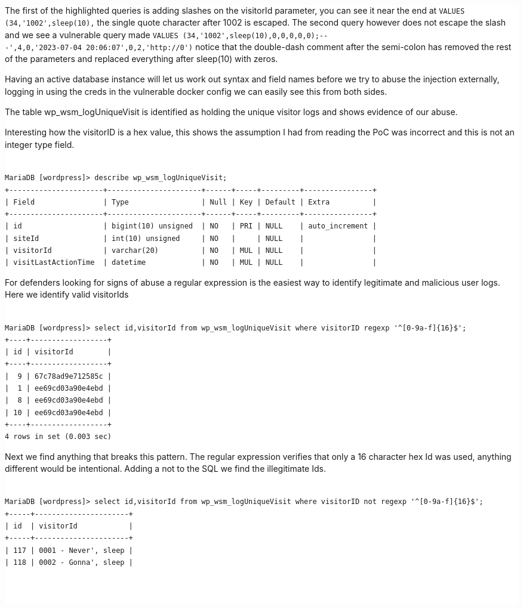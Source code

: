 The first of the highlighted queries is adding slashes on the visitorId parameter, you can see it near the end at <code>VALUES (34,'1002\',sleep(10),</code> the single quote character after 1002 is escaped. The second query however does not escape the slash and we see a vulnerable query made <code>VALUES (34,'1002',sleep(10),0,0,0,0,0);-- -',4,0,'2023-07-04 20:06:07',0,2,'http://0')</code> notice that the double-dash comment after the semi-colon has removed the rest of the parameters and replaced everything after sleep(10) with zeros. 

Having an active database instance will let us work out syntax and field names before we try to abuse the injection externally, logging in using the creds in the vulnerable docker config we can easily see this from both sides. 

The table wp_wsm_logUniqueVisit is identified as holding the unique visitor logs and shows evidence of our abuse.

Interesting how the visitorID is a hex value, this shows the assumption I had from reading the PoC was incorrect and this is not an integer type field. 

<pre><code>
MariaDB [wordpress]> describe wp_wsm_logUniqueVisit;
+----------------------+----------------------+------+-----+---------+----------------+
| Field                | Type                 | Null | Key | Default | Extra          |
+----------------------+----------------------+------+-----+---------+----------------+
| id                   | bigint(10) unsigned  | NO   | PRI | NULL    | auto_increment |
| siteId               | int(10) unsigned     | NO   |     | NULL    |                |
| visitorId            | varchar(20)          | NO   | MUL | NULL    |                |
| visitLastActionTime  | datetime             | NO   | MUL | NULL    |                |
</code></pre>

For defenders looking for signs of abuse a regular expression is the easiest way to identify legitimate and malicious user logs. 
Here we identify valid visitorIds

<pre><code>
MariaDB [wordpress]> select id,visitorId from wp_wsm_logUniqueVisit where visitorID regexp '^[0-9a-f]{16}$';
+----+------------------+
| id | visitorId        |
+----+------------------+
|  9 | 67c78ad9e712585c |
|  1 | ee69cd03a90e4ebd |
|  8 | ee69cd03a90e4ebd |
| 10 | ee69cd03a90e4ebd |
+----+------------------+
4 rows in set (0.003 sec)
</code></pre>

Next we find anything that breaks this pattern. The regular expression verifies that only a 16 character hex Id was used, anything different would be intentional. Adding a not to the SQL we find the illegitimate Ids.
<pre><code>
MariaDB [wordpress]> select id,visitorId from wp_wsm_logUniqueVisit where visitorID not regexp '^[0-9a-f]{16}$';
+-----+----------------------+
| id  | visitorId            |
+-----+----------------------+
| 117 | 0001 - Never', sleep |
| 118 | 0002 - Gonna', sleep |